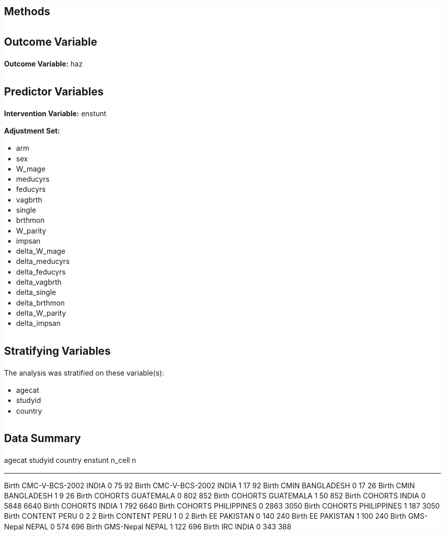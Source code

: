 





## Methods
## Outcome Variable

**Outcome Variable:** haz

## Predictor Variables

**Intervention Variable:** enstunt

**Adjustment Set:**

* arm
* sex
* W_mage
* meducyrs
* feducyrs
* vagbrth
* single
* brthmon
* W_parity
* impsan
* delta_W_mage
* delta_meducyrs
* delta_feducyrs
* delta_vagbrth
* delta_single
* delta_brthmon
* delta_W_parity
* delta_impsan

## Stratifying Variables

The analysis was stratified on these variable(s):

* agecat
* studyid
* country

## Data Summary

agecat      studyid          country                        enstunt    n_cell       n
----------  ---------------  -----------------------------  --------  -------  ------
Birth       CMC-V-BCS-2002   INDIA                          0              75      92
Birth       CMC-V-BCS-2002   INDIA                          1              17      92
Birth       CMIN             BANGLADESH                     0              17      26
Birth       CMIN             BANGLADESH                     1               9      26
Birth       COHORTS          GUATEMALA                      0             802     852
Birth       COHORTS          GUATEMALA                      1              50     852
Birth       COHORTS          INDIA                          0            5848    6640
Birth       COHORTS          INDIA                          1             792    6640
Birth       COHORTS          PHILIPPINES                    0            2863    3050
Birth       COHORTS          PHILIPPINES                    1             187    3050
Birth       CONTENT          PERU                           0               2       2
Birth       CONTENT          PERU                           1               0       2
Birth       EE               PAKISTAN                       0             140     240
Birth       EE               PAKISTAN                       1             100     240
Birth       GMS-Nepal        NEPAL                          0             574     696
Birth       GMS-Nepal        NEPAL                          1             122     696
Birth       IRC              INDIA                          0             343     388